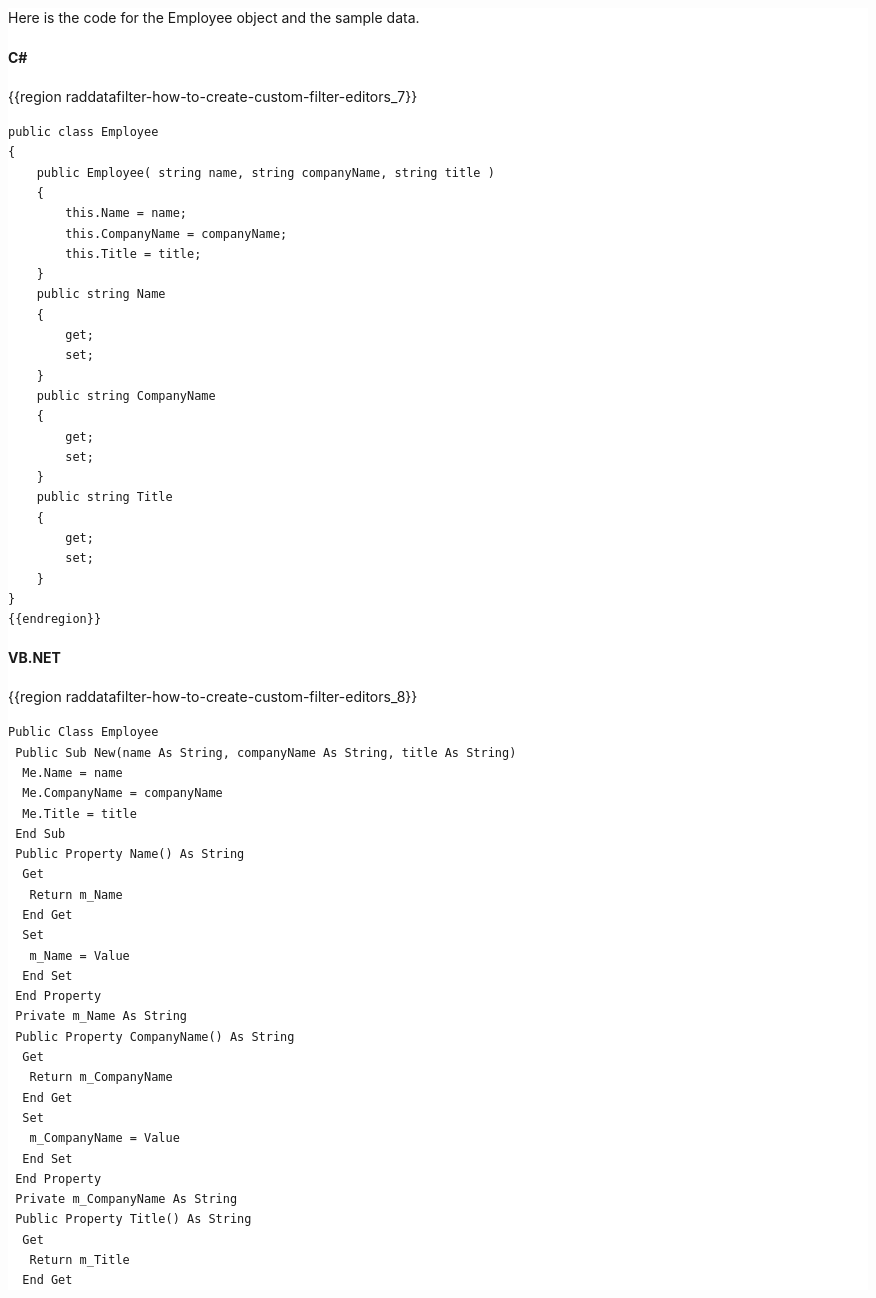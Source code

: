 Here is the code for the Employee object and the sample data.

#### __C#__

{{region raddatafilter-how-to-create-custom-filter-editors_7}}

	public class Employee
	{
	    public Employee( string name, string companyName, string title )
	    {
	        this.Name = name;
	        this.CompanyName = companyName;
	        this.Title = title;
	    }
	    public string Name
	    {
	        get;
	        set;
	    }
	    public string CompanyName
	    {
	        get;
	        set;
	    }
	    public string Title
	    {
	        get;
	        set;
	    }
	}
	{{endregion}}



#### __VB.NET__

{{region raddatafilter-how-to-create-custom-filter-editors_8}}

	Public Class Employee
	 Public Sub New(name As String, companyName As String, title As String)
	  Me.Name = name
	  Me.CompanyName = companyName
	  Me.Title = title
	 End Sub
	 Public Property Name() As String
	  Get
	   Return m_Name
	  End Get
	  Set
	   m_Name = Value
	  End Set
	 End Property
	 Private m_Name As String
	 Public Property CompanyName() As String
	  Get
	   Return m_CompanyName
	  End Get
	  Set
	   m_CompanyName = Value
	  End Set
	 End Property
	 Private m_CompanyName As String
	 Public Property Title() As String
	  Get
	   Return m_Title
	  End Get